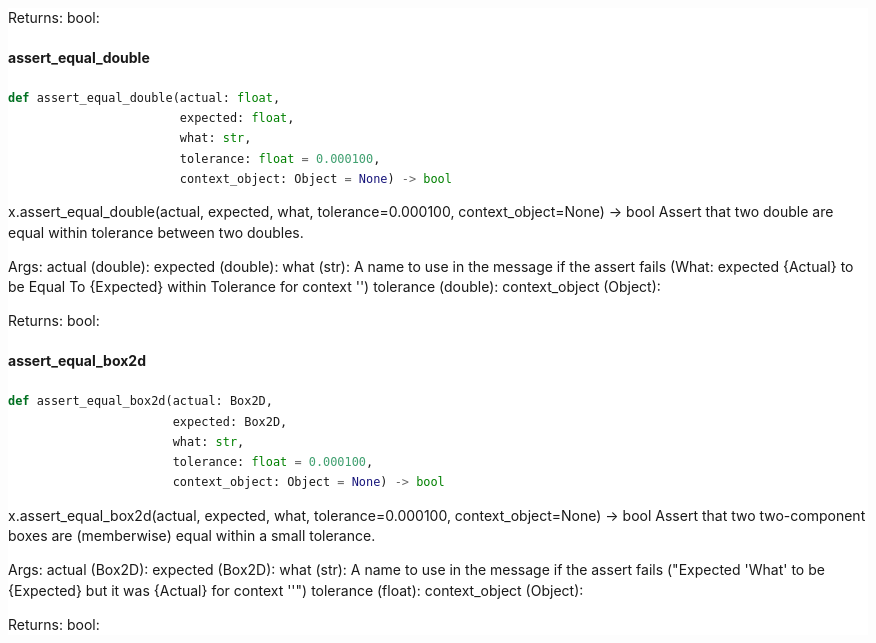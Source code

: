 Returns:
    bool:

<a id="unreal.FunctionalTest.assert_equal_double"></a>

#### assert_equal_double

```python
def assert_equal_double(actual: float,
                        expected: float,
                        what: str,
                        tolerance: float = 0.000100,
                        context_object: Object = None) -> bool
```

x.assert_equal_double(actual, expected, what, tolerance=0.000100, context_object=None) -> bool
Assert that two double are equal within tolerance between two doubles.

Args:
    actual (double): 
    expected (double): 
    what (str): A name to use in the message if the assert fails (What: expected {Actual} to be Equal To {Expected} within Tolerance for context '')
    tolerance (double): 
    context_object (Object): 

Returns:
    bool:

<a id="unreal.FunctionalTest.assert_equal_box2d"></a>

#### assert_equal_box2d

```python
def assert_equal_box2d(actual: Box2D,
                       expected: Box2D,
                       what: str,
                       tolerance: float = 0.000100,
                       context_object: Object = None) -> bool
```

x.assert_equal_box2d(actual, expected, what, tolerance=0.000100, context_object=None) -> bool
Assert that two two-component boxes are (memberwise) equal within a small tolerance.

Args:
    actual (Box2D): 
    expected (Box2D): 
    what (str): A name to use in the message if the assert fails ("Expected 'What' to be {Expected} but it was {Actual} for context ''")
    tolerance (float): 
    context_object (Object): 

Returns:
    bool:

<a id="unreal.FunctionalTest.assert_equal_bool"></a>
